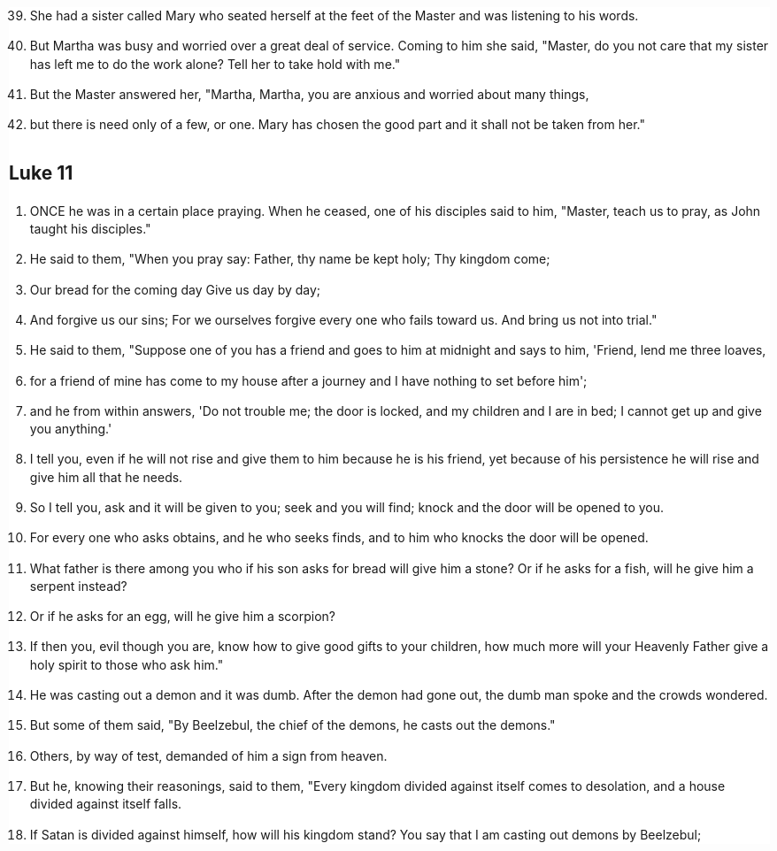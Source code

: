 39. She had a sister called Mary who seated herself at the feet of the Master and was listening to his words.

40. But Martha was busy and worried over a great deal of service. Coming to him she said, "Master, do you not care that my sister has left me to do the work alone? Tell her to take hold with me."

41. But the Master answered her, "Martha, Martha, you are anxious and worried about many things,

42. but there is need only of a few, or one. Mary has chosen the good part and it shall not be taken from her."

## Luke 11

1. ONCE he was in a certain place praying. When he ceased, one of his disciples said to him, "Master, teach us to pray, as John taught his disciples."

2. He said to them, "When you pray say: Father, thy name be kept holy; Thy kingdom come;

3. Our bread for the coming day Give us day by day;

4. And forgive us our sins; For we ourselves forgive every one who fails toward us. And bring us not into trial."

5. He said to them, "Suppose one of you has a friend and goes to him at midnight and says to him, 'Friend, lend me three loaves,

6. for a friend of mine has come to my house after a journey and I have nothing to set before him';

7. and he from within answers, 'Do not trouble me; the door is locked, and my children and I are in bed; I cannot get up and give you anything.'

8. I tell you, even if he will not rise and give them to him because he is his friend, yet because of his persistence he will rise and give him all that he needs.

9. So I tell you, ask and it will be given to you; seek and you will find; knock and the door will be opened to you.

10. For every one who asks obtains, and he who seeks finds, and to him who knocks the door will be opened.

11. What father is there among you who if his son asks for bread will give him a stone? Or if he asks for a fish, will he give him a serpent instead?

12. Or if he asks for an egg, will he give him a scorpion?

13. If then you, evil though you are, know how to give good gifts to your children, how much more will your Heavenly Father give a holy spirit to those who ask him."

14. He was casting out a demon and it was dumb. After the demon had gone out, the dumb man spoke and the crowds wondered.

15. But some of them said, "By Beelzebul, the chief of the demons, he casts out the demons."

16. Others, by way of test, demanded of him a sign from heaven.

17. But he, knowing their reasonings, said to them, "Every kingdom divided against itself comes to desolation, and a house divided against itself falls.

18. If Satan is divided against himself, how will his kingdom stand? You say that I am casting out demons by Beelzebul;
